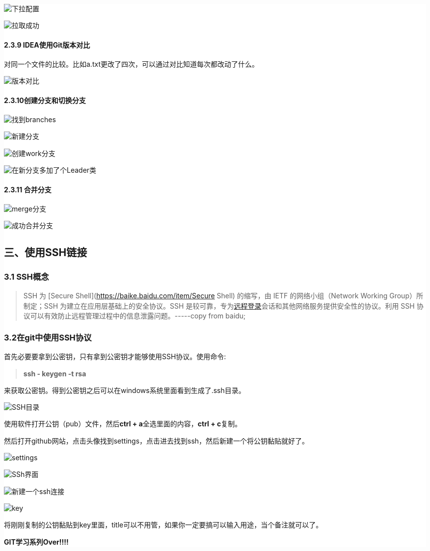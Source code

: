 ![下拉配置](https://cdn.jsdelivr.net/gh/yuzesheng/markdownpictures@main/img/image-20220617204708375.png)

![拉取成功](https://cdn.jsdelivr.net/gh/yuzesheng/markdownpictures@main/img/image-20220617204804366.png)

#### 2.3.9 IDEA使用Git版本对比

对同一个文件的比较。比如a.txt更改了四次，可以通过对比知道每次都改动了什么。

![版本对比](https://cdn.jsdelivr.net/gh/yuzesheng/markdownpictures@main/img/image-20220617210601229.png)

#### 2.3.10创建分支和切换分支

![找到branches](https://cdn.jsdelivr.net/gh/yuzesheng/markdownpictures@main/img/image-20220617211122218.png)

![新建分支](https://cdn.jsdelivr.net/gh/yuzesheng/markdownpictures@main/img/image-20220617211225451.png)

![创建work分支](https://cdn.jsdelivr.net/gh/yuzesheng/markdownpictures@main/img/image-20220617211349863.png)

![在新分支多加了个Leader类](https://cdn.jsdelivr.net/gh/yuzesheng/markdownpictures@main/img/image-20220617211951854.png)

#### 2.3.11 合并分支

![merge分支](https://cdn.jsdelivr.net/gh/yuzesheng/markdownpictures@main/img/image-20220617212222999.png)

![成功合并分支](https://cdn.jsdelivr.net/gh/yuzesheng/markdownpictures@main/img/image-20220617212433199.png)

## 三、使用SSH链接

### 3.1 SSH概念

>    SSH 为 [Secure Shell](https://baike.baidu.com/item/Secure Shell) 的缩写，由 IETF 的网络小组（Network Working Group）所制定；SSH 为建立在应用层基础上的安全协议。SSH 是较可靠，专为[远程登录](https://baike.baidu.com/item/远程登录/1071998)会话和其他网络服务提供安全性的协议。利用 SSH 协议可以有效防止远程管理过程中的信息泄露问题。-----copy from baidu;

### 3.2在git中使用SSH协议

首先必要要拿到公密钥，只有拿到公密钥才能够使用SSH协议。使用命令:

> **ssh - keygen -t rsa**

来获取公密钥。得到公密钥之后可以在windows系统里面看到生成了.ssh目录。

![SSH目录](https://cdn.jsdelivr.net/gh/yuzesheng/markdownpictures@main/img/image-20220617213615576.png)

使用软件打开公钥（pub）文件，然后**ctrl + a**全选里面的内容，**ctrl + c**复制。

然后打开github网站，点击头像找到settings，点击进去找到ssh，然后新建一个将公钥黏贴就好了。

![settings](https://cdn.jsdelivr.net/gh/yuzesheng/markdownpictures@main/img/image-20220617214016121.png)

![SSh界面](https://cdn.jsdelivr.net/gh/yuzesheng/markdownpictures@main/img/image-20220617214056832.png)

![新建一个ssh连接](https://cdn.jsdelivr.net/gh/yuzesheng/markdownpictures@main/img/image-20220617214121118.png)

![key](https://cdn.jsdelivr.net/gh/yuzesheng/markdownpictures@main/img/image-20220617214214475.png)

将刚刚复制的公钥黏贴到key里面，title可以不用管，如果你一定要搞可以输入用途，当个备注就可以了。

**GIT学习系列Over!!!!**